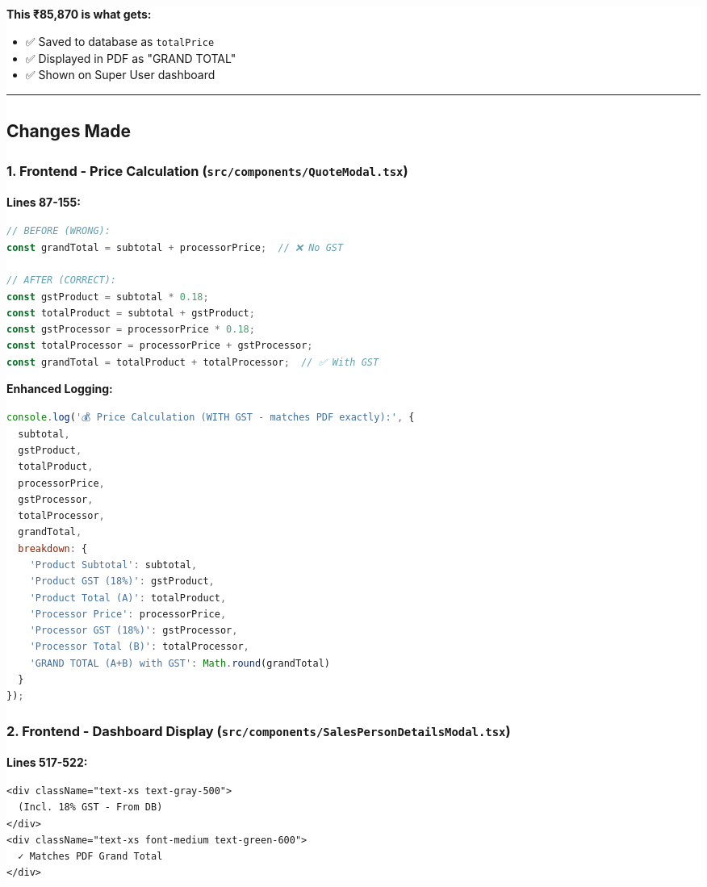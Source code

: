 **This ₹85,870 is what gets:**
- ✅ Saved to database as `totalPrice`
- ✅ Displayed in PDF as "GRAND TOTAL"
- ✅ Shown on Super User dashboard

---

## Changes Made

### 1. Frontend - Price Calculation (`src/components/QuoteModal.tsx`)

**Lines 87-155:**
```typescript
// BEFORE (WRONG):
const grandTotal = subtotal + processorPrice;  // ❌ No GST

// AFTER (CORRECT):
const gstProduct = subtotal * 0.18;
const totalProduct = subtotal + gstProduct;
const gstProcessor = processorPrice * 0.18;
const totalProcessor = processorPrice + gstProcessor;
const grandTotal = totalProduct + totalProcessor;  // ✅ With GST
```

**Enhanced Logging:**
```javascript
console.log('💰 Price Calculation (WITH GST - matches PDF exactly):', {
  subtotal,
  gstProduct,
  totalProduct,
  processorPrice,
  gstProcessor,
  totalProcessor,
  grandTotal,
  breakdown: {
    'Product Subtotal': subtotal,
    'Product GST (18%)': gstProduct,
    'Product Total (A)': totalProduct,
    'Processor Price': processorPrice,
    'Processor GST (18%)': gstProcessor,
    'Processor Total (B)': totalProcessor,
    'GRAND TOTAL (A+B) with GST': Math.round(grandTotal)
  }
});
```

### 2. Frontend - Dashboard Display (`src/components/SalesPersonDetailsModal.tsx`)

**Lines 517-522:**
```tsx
<div className="text-xs text-gray-500">
  (Incl. 18% GST - From DB)
</div>
<div className="text-xs font-medium text-green-600">
  ✓ Matches PDF Grand Total
</div>
```
